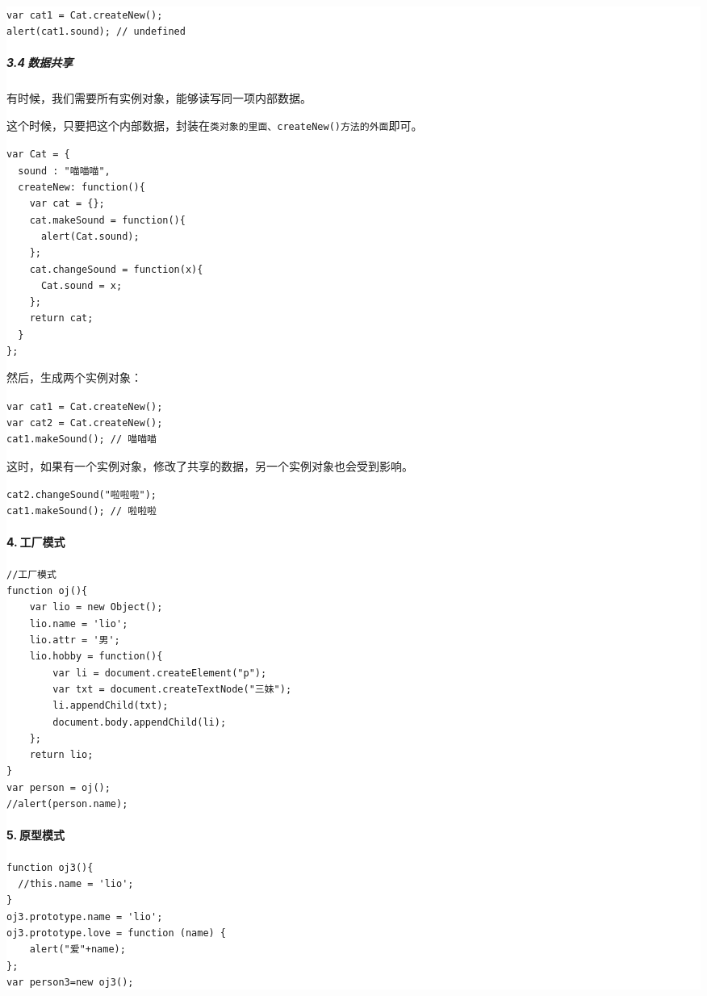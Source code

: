     var cat1 = Cat.createNew();
    alert(cat1.sound); // undefined

##### 3.4 数据共享
有时候，我们需要所有实例对象，能够读写同一项内部数据。

这个时候，只要把这个内部数据，封装在`类对象的里面、createNew()方法的外面`即可。

    var Cat = {
      sound : "喵喵喵",
      createNew: function(){
        var cat = {};
        cat.makeSound = function(){
          alert(Cat.sound);
        };
        cat.changeSound = function(x){
          Cat.sound = x;
        };
        return cat;
      }
    };

然后，生成两个实例对象：

    var cat1 = Cat.createNew();
    var cat2 = Cat.createNew();
    cat1.makeSound(); // 喵喵喵

这时，如果有一个实例对象，修改了共享的数据，另一个实例对象也会受到影响。

    cat2.changeSound("啦啦啦");
    cat1.makeSound(); // 啦啦啦

#### 4. 工厂模式

    //工厂模式  
    function oj(){  
        var lio = new Object();  
        lio.name = 'lio';  
        lio.attr = '男';  
        lio.hobby = function(){  
            var li = document.createElement("p");  
            var txt = document.createTextNode("三妹");  
            li.appendChild(txt);  
            document.body.appendChild(li);  
        };  
        return lio;  
    }  
    var person = oj();  
    //alert(person.name);

#### 5. 原型模式

    function oj3(){  
      //this.name = 'lio';  
    }  
    oj3.prototype.name = 'lio';  
    oj3.prototype.love = function (name) {  
        alert("爱"+name);  
    };  
    var person3=new oj3();
